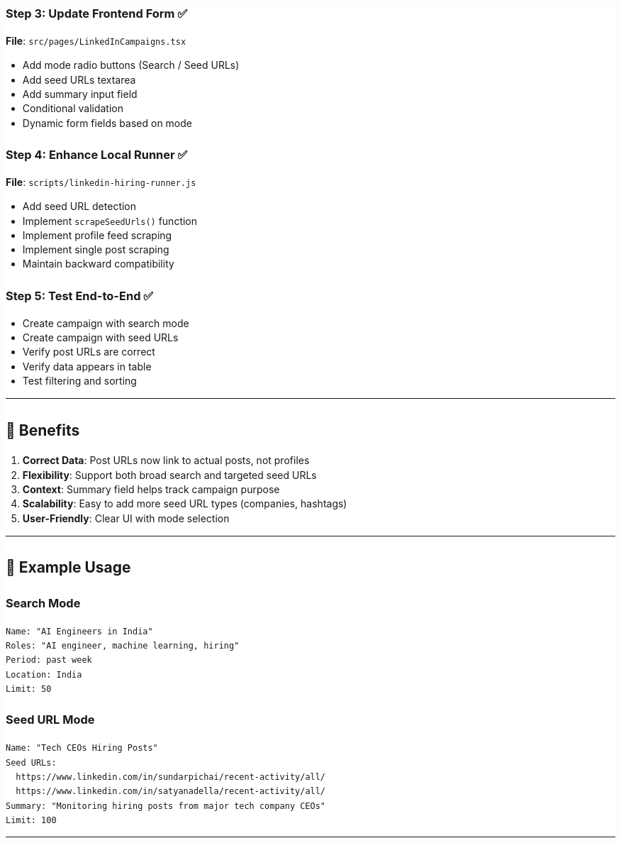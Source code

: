 ### Step 3: Update Frontend Form ✅
**File**: `src/pages/LinkedInCampaigns.tsx`
- Add mode radio buttons (Search / Seed URLs)
- Add seed URLs textarea
- Add summary input field
- Conditional validation
- Dynamic form fields based on mode

### Step 4: Enhance Local Runner ✅
**File**: `scripts/linkedin-hiring-runner.js`
- Add seed URL detection
- Implement `scrapeSeedUrls()` function
- Implement profile feed scraping
- Implement single post scraping
- Maintain backward compatibility

### Step 5: Test End-to-End ✅
- Create campaign with search mode
- Create campaign with seed URLs
- Verify post URLs are correct
- Verify data appears in table
- Test filtering and sorting

---

## 🎁 Benefits

1. **Correct Data**: Post URLs now link to actual posts, not profiles
2. **Flexibility**: Support both broad search and targeted seed URLs
3. **Context**: Summary field helps track campaign purpose
4. **Scalability**: Easy to add more seed URL types (companies, hashtags)
5. **User-Friendly**: Clear UI with mode selection

---

## 📝 Example Usage

### Search Mode
```
Name: "AI Engineers in India"
Roles: "AI engineer, machine learning, hiring"
Period: past week
Location: India
Limit: 50
```

### Seed URL Mode
```
Name: "Tech CEOs Hiring Posts"
Seed URLs:
  https://www.linkedin.com/in/sundarpichai/recent-activity/all/
  https://www.linkedin.com/in/satyanadella/recent-activity/all/
Summary: "Monitoring hiring posts from major tech company CEOs"
Limit: 100
```

---